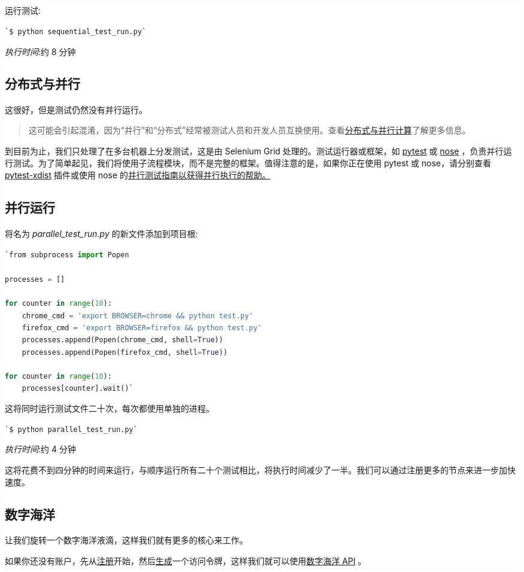 运行测试:

```py
`$ python sequential_test_run.py` 
```

*执行时间*:约 8 分钟

## 分布式与并行

这很好，但是测试仍然没有并行运行。

> 这可能会引起混淆，因为“并行”和“分布式”经常被测试人员和开发人员互换使用。查看[分布式与并行计算](https://cs.stackexchange.com/questions/1580/distributed-vs-parallel-computing)了解更多信息。

到目前为止，我们只处理了在多台机器上分发测试，这是由 Selenium Grid 处理的。测试运行器或框架，如 [pytest](https://docs.pytest.org) 或 [nose](http://nose.readthedocs.io/) ，负责并行运行测试。为了简单起见，我们将使用子流程模块，而不是完整的框架。值得注意的是，如果你正在使用 pytest 或 nose，请分别查看 [pytest-xdist](https://pypi.python.org/pypi/pytest-xdist) 插件或使用 nose 的[并行测试指南以获得并行执行的帮助。](http://nose.readthedocs.io/en/latest/doc_tests/test_multiprocess/multiprocess.html)

## 并行运行

将名为 *parallel_test_run.py* 的新文件添加到项目根:

```py
`from subprocess import Popen

processes = []

for counter in range(10):
    chrome_cmd = 'export BROWSER=chrome && python test.py'
    firefox_cmd = 'export BROWSER=firefox && python test.py'
    processes.append(Popen(chrome_cmd, shell=True))
    processes.append(Popen(firefox_cmd, shell=True))

for counter in range(10):
    processes[counter].wait()` 
```

这将同时运行测试文件二十次，每次都使用单独的进程。

```py
`$ python parallel_test_run.py` 
```

*执行时间*:约 4 分钟

这将花费不到四分钟的时间来运行，与顺序运行所有二十个测试相比，将执行时间减少了一半。我们可以通过注册更多的节点来进一步加快速度。

## 数字海洋

让我们旋转一个数字海洋液滴，这样我们就有更多的核心来工作。

如果你还没有账户，先从[注册](https://m.do.co/c/d8f211a4b4c2)开始，然后[生成](https://docs.digitalocean.com/reference/api/create-personal-access-token/)一个访问令牌，这样我们就可以使用[数字海洋 API](https://developers.digitalocean.com/documentation/v2/) 。
